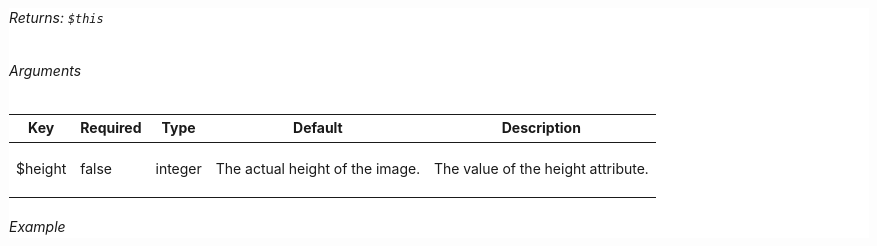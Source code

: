 ###### Returns: `$this`

###### Arguments

<table class="table table-bordered table-striped">

<thead>

<tr>

<th>Key</th>

<th>Required</th>

<th>Type</th>

<th>Default</th>

<th>Description</th>

</tr>

</thead>

<tbody>

<tr>

<td>

$height

</td>

<td>

false

</td>

<td>

integer

</td>

<td>

The actual height of the image.

</td>

<td>

The value of the height attribute.

</td>

</tr>

</tbody>

</table>

###### Example
